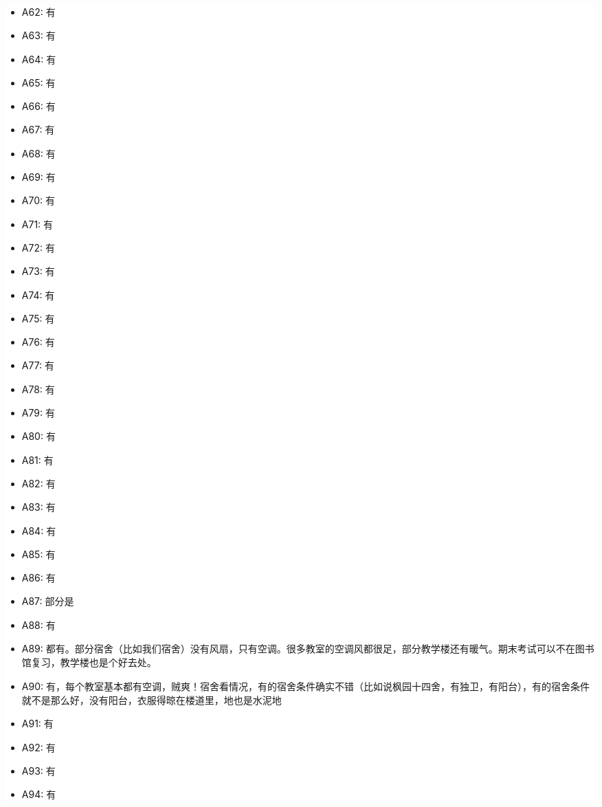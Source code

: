 - A62: 有

- A63: 有

- A64: 有

- A65: 有

- A66: 有

- A67: 有

- A68: 有

- A69: 有

- A70: 有

- A71: 有

- A72: 有

- A73: 有

- A74: 有

- A75: 有

- A76: 有

- A77: 有

- A78: 有

- A79: 有

- A80: 有

- A81: 有

- A82: 有

- A83: 有

- A84: 有

- A85: 有

- A86: 有

- A87: 部分是

- A88: 有

- A89: 都有。部分宿舍（比如我们宿舍）没有风扇，只有空调。很多教室的空调风都很足，部分教学楼还有暖气。期末考试可以不在图书馆复习，教学楼也是个好去处。

- A90: 有，每个教室基本都有空调，贼爽！宿舍看情况，有的宿舍条件确实不错（比如说枫园十四舍，有独卫，有阳台），有的宿舍条件就不是那么好，没有阳台，衣服得晾在楼道里，地也是水泥地

- A91: 有

- A92: 有

- A93: 有

- A94: 有
